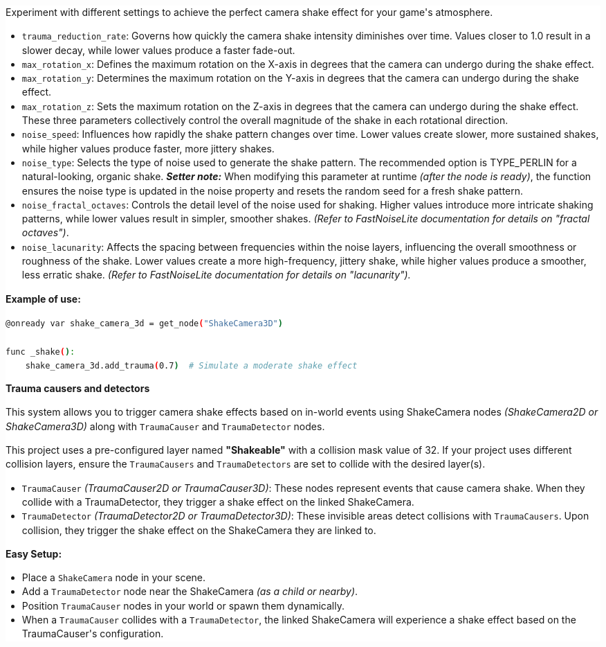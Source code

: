 Experiment with different settings to achieve the perfect camera shake effect for your game's atmosphere. 

- `trauma_reduction_rate`: Governs how quickly the camera shake intensity diminishes over time. Values closer to 1.0 result in a slower decay, while lower values produce a faster fade-out.
- `max_rotation_x`: Defines the maximum rotation on the X-axis in degrees that the camera can undergo during the shake effect.
- `max_rotation_y`: Determines the maximum rotation on the Y-axis in degrees that the camera can undergo during the shake effect.
- `max_rotation_z`: Sets the maximum rotation on the Z-axis in degrees that the camera can undergo during the shake effect. These three parameters collectively control the overall magnitude of the shake in each rotational direction.
- `noise_speed`: Influences how rapidly the shake pattern changes over time. Lower values create slower, more sustained shakes, while higher values produce faster, more jittery shakes.
- `noise_type`: Selects the type of noise used to generate the shake pattern. The recommended option is TYPE_PERLIN for a natural-looking, organic shake. ***Setter note:*** When modifying this parameter at runtime *(after the node is ready)*, the function ensures the noise type is updated in the noise property and resets the random seed for a fresh shake pattern.
- `noise_fractal_octaves`: Controls the detail level of the noise used for shaking. Higher values introduce more intricate shaking patterns, while lower values result in simpler, smoother shakes. *(Refer to FastNoiseLite documentation for details on "fractal octaves")*.
- `noise_lacunarity`: Affects the spacing between frequencies within the noise layers, influencing the overall smoothness or roughness of the shake. Lower values create a more high-frequency, jittery shake, while higher values produce a smoother, less erratic shake. *(Refer to FastNoiseLite documentation for details on "lacunarity").*

**Example of use:**
```bash
@onready var shake_camera_3d = get_node("ShakeCamera3D")

func _shake():
	shake_camera_3d.add_trauma(0.7)  # Simulate a moderate shake effect
```

**Trauma causers and detectors**

This system allows you to trigger camera shake effects based on in-world events using ShakeCamera nodes *(ShakeCamera2D or ShakeCamera3D)* along with `TraumaCauser` and `TraumaDetector` nodes.

This project uses a pre-configured layer named **"Shakeable"** with a collision mask value of 32. If your project uses different collision layers, ensure the `TraumaCausers` and `TraumaDetectors` are set to collide with the desired layer(s).

- `TraumaCauser` *(TraumaCauser2D or TraumaCauser3D)*: These nodes represent events that cause camera shake. When they collide with a TraumaDetector, they trigger a shake effect on the linked ShakeCamera.
- `TraumaDetector` *(TraumaDetector2D or TraumaDetector3D)*: These invisible areas detect collisions with `TraumaCausers`. Upon collision, they trigger the shake effect on the ShakeCamera they are linked to.
  

**Easy Setup:**

- Place a `ShakeCamera` node in your scene.
- Add a `TraumaDetector` node near the ShakeCamera *(as a child or nearby)*.
- Position `TraumaCauser` nodes in your world or spawn them dynamically.
- When a `TraumaCauser` collides with a `TraumaDetector`, the linked ShakeCamera will experience a shake effect based on the TraumaCauser's configuration.
